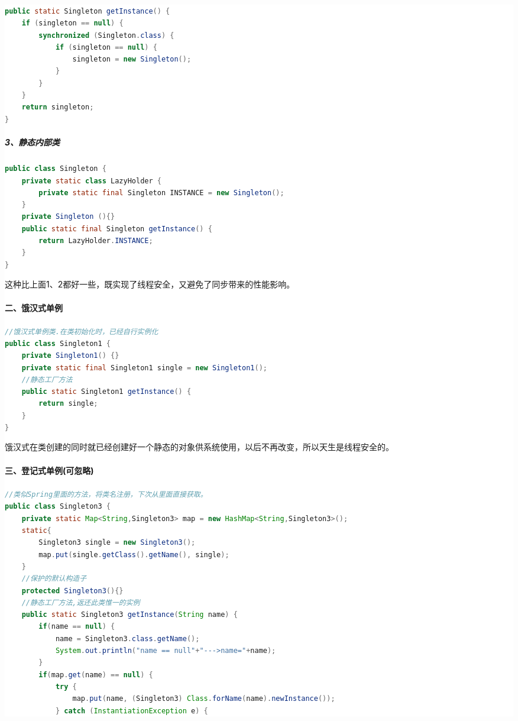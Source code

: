 ```java
public static Singleton getInstance() {  
    if (singleton == null) {    
        synchronized (Singleton.class) {    
            if (singleton == null) {    
                singleton = new Singleton();   
            }    
        }    
    }    
    return singleton;   
}  
```

##### 3、静态内部类

```java
public class Singleton {    
    private static class LazyHolder {    
        private static final Singleton INSTANCE = new Singleton();    
    }    
    private Singleton (){}    
    public static final Singleton getInstance() {    
        return LazyHolder.INSTANCE;    
    }    
}
```

这种比上面1、2都好一些，既实现了线程安全，又避免了同步带来的性能影响。

#### 二、饿汉式单例

```java
//饿汉式单例类.在类初始化时，已经自行实例化   
public class Singleton1 {  
    private Singleton1() {}  
    private static final Singleton1 single = new Singleton1();  
    //静态工厂方法   
    public static Singleton1 getInstance() {  
        return single;  
    }  
}  
```
饿汉式在类创建的同时就已经创建好一个静态的对象供系统使用，以后不再改变，所以天生是线程安全的。


#### 三、登记式单例(可忽略)

```java
//类似Spring里面的方法，将类名注册，下次从里面直接获取。  
public class Singleton3 {  
    private static Map<String,Singleton3> map = new HashMap<String,Singleton3>();  
    static{  
        Singleton3 single = new Singleton3();  
        map.put(single.getClass().getName(), single);  
    }  
    //保护的默认构造子  
    protected Singleton3(){}  
    //静态工厂方法,返还此类惟一的实例  
    public static Singleton3 getInstance(String name) {  
        if(name == null) {  
            name = Singleton3.class.getName();  
            System.out.println("name == null"+"--->name="+name);  
        }  
        if(map.get(name) == null) {  
            try {  
                map.put(name, (Singleton3) Class.forName(name).newInstance());  
            } catch (InstantiationException e) {  
```